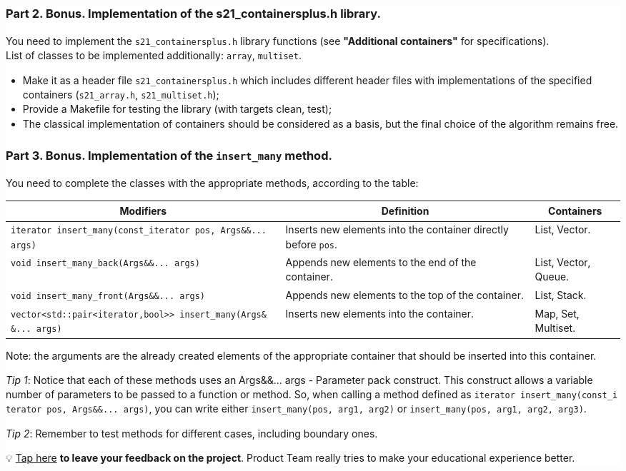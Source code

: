 ### Part 2. Bonus. Implementation of the s21_containersplus.h library.

You need to implement the `s21_containersplus.h` library functions (see **"Additional containers"** for specifications). \
List of classes to be implemented additionally: `array`, `multiset`.
- Make it as a header file `s21_containersplus.h` which includes different header files with implementations of the specified containers (`s21_array.h`, `s21_multiset.h`); 
- Provide a Makefile for testing the library (with targets clean, test);
- The classical implementation of containers should be considered as a basis, but the final choice of the algorithm remains free.

### Part 3. Bonus. Implementation of the `insert_many` method.

You need to complete the classes with the appropriate methods, according to the table:

| Modifiers      | Definition                                      | Containers |
|----------------|-------------------------------------------------| -------------------------------------------|
| `iterator insert_many(const_iterator pos, Args&&... args)`          | Inserts new elements into the container directly before `pos`.  | List, Vector. |
| `void insert_many_back(Args&&... args)`          | Appends new elements to the end of the container.  | List, Vector, Queue. |
| `void insert_many_front(Args&&... args)`          | Appends new elements to the top of the container.  | List, Stack. |
| `vector<std::pair<iterator,bool>> insert_many(Args&&... args)`          | Inserts new elements into the container.  | Map, Set, Multiset. |

Note: the arguments are the already created elements of the appropriate container that should be inserted into this container.

*Tip 1*: Notice that each of these methods uses an Args&&... args - Parameter pack construct. This construct allows a variable number of parameters to be passed to a function or method. So, when calling a method defined as `iterator insert_many(const_iterator pos, Args&&... args)`, you can write either `insert_many(pos, arg1, arg2)` or `insert_many(pos, arg1, arg2, arg3)`.

*Tip 2*: Remember to test methods for different cases, including boundary ones.

💡 [Tap here](https://forms.yandex.ru/cloud/64181a7dc09c02252de7a4f3/) **to leave your feedback on the project**. Product Team really tries to make your educational experience better.
